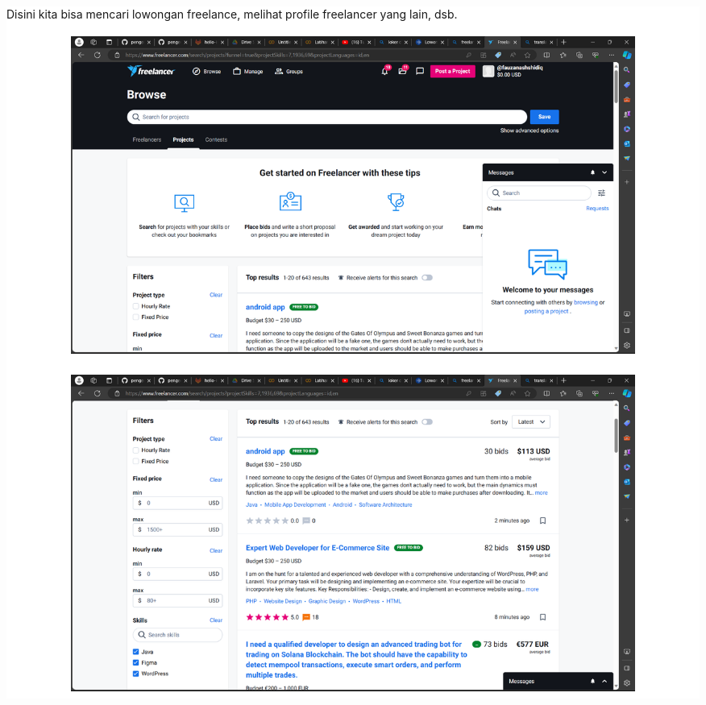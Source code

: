 Disini kita bisa mencari lowongan freelance, melihat profile freelancer yang lain, dsb.
<p align="center">
  <img src="https://github.com/fauzanashshidiq/pengenalaninformatika-uas/blob/main/UAS-PI/Gambar/freelance.png" width="700" height="400">
</p>
<p align="center">
  <img src="https://github.com/fauzanashshidiq/pengenalaninformatika-uas/blob/main/UAS-PI/Gambar/freelance%20(IT).png" width="700" height="400">
</p>
